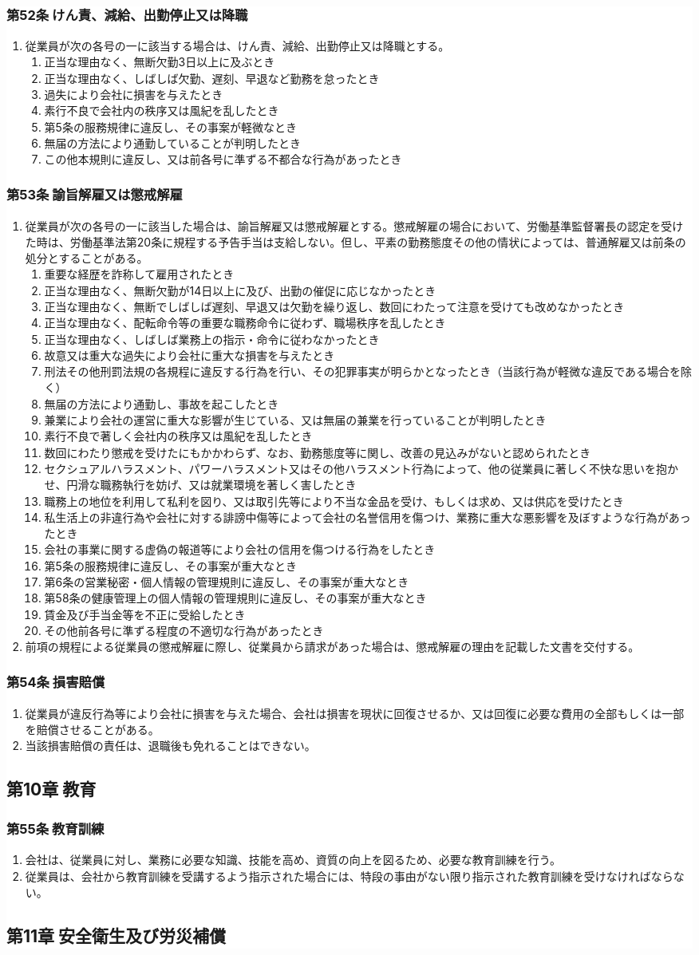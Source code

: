 ### 第52条 けん責、減給、出勤停止又は降職

1. 従業員が次の各号の一に該当する場合は、けん責、減給、出勤停止又は降職とする。
    1. 正当な理由なく、無断欠勤3日以上に及ぶとき
    1. 正当な理由なく、しばしば欠勤、遅刻、早退など勤務を怠ったとき
    1. 過失により会社に損害を与えたとき
    1. 素行不良で会社内の秩序又は風紀を乱したとき
    1. 第5条の服務規律に違反し、その事案が軽微なとき
    1. 無届の方法により通勤していることが判明したとき
    1. この他本規則に違反し、又は前各号に準ずる不都合な行為があったとき

### 第53条 諭旨解雇又は懲戒解雇

1. 従業員が次の各号の一に該当した場合は、諭旨解雇又は懲戒解雇とする。懲戒解雇の場合において、労働基準監督署長の認定を受けた時は、労働基準法第20条に規程する予告手当は支給しない。但し、平素の勤務態度その他の情状によっては、普通解雇又は前条の処分とすることがある。
    1. 重要な経歴を詐称して雇用されたとき
    1. 正当な理由なく、無断欠勤が14日以上に及び、出勤の催促に応じなかったとき
    1. 正当な理由なく、無断でしばしば遅刻、早退又は欠勤を繰り返し、数回にわたって注意を受けても改めなかったとき
    1. 正当な理由なく、配転命令等の重要な職務命令に従わず、職場秩序を乱したとき
    1. 正当な理由なく、しばしば業務上の指示・命令に従わなかったとき
    1. 故意又は重大な過失により会社に重大な損害を与えたとき
    1. 刑法その他刑罰法規の各規程に違反する行為を行い、その犯罪事実が明らかとなったとき（当該行為が軽微な違反である場合を除く）
    1. 無届の方法により通勤し、事故を起こしたとき
    1. 兼業により会社の運営に重大な影響が生じている、又は無届の兼業を行っていることが判明したとき
    1. 素行不良で著しく会社内の秩序又は風紀を乱したとき
    1. 数回にわたり懲戒を受けたにもかかわらず、なお、勤務態度等に関し、改善の見込みがないと認められたとき
    1. セクシュアルハラスメント、パワーハラスメント又はその他ハラスメント行為によって、他の従業員に著しく不快な思いを抱かせ、円滑な職務執行を妨げ、又は就業環境を著しく害したとき
    1. 職務上の地位を利用して私利を図り、又は取引先等により不当な金品を受け、もしくは求め、又は供応を受けたとき
    1. 私生活上の非違行為や会社に対する誹謗中傷等によって会社の名誉信用を傷つけ、業務に重大な悪影響を及ぼすような行為があったとき
    1. 会社の事業に関する虚偽の報道等により会社の信用を傷つける行為をしたとき
    1. 第5条の服務規律に違反し、その事案が重大なとき
    1. 第6条の営業秘密・個人情報の管理規則に違反し、その事案が重大なとき
    1. 第58条の健康管理上の個人情報の管理規則に違反し、その事案が重大なとき
    1. 賃金及び手当金等を不正に受給したとき
    1. その他前各号に準ずる程度の不適切な行為があったとき
1. 前項の規程による従業員の懲戒解雇に際し、従業員から請求があった場合は、懲戒解雇の理由を記載した文書を交付する。

### 第54条 損害賠償

1. 従業員が違反行為等により会社に損害を与えた場合、会社は損害を現状に回復させるか、又は回復に必要な費用の全部もしくは一部を賠償させることがある。
1. 当該損害賠償の責任は、退職後も免れることはできない。

## 第10章 教育

### 第55条 教育訓練

1. 会社は、従業員に対し、業務に必要な知識、技能を高め、資質の向上を図るため、必要な教育訓練を行う。
1. 従業員は、会社から教育訓練を受講するよう指示された場合には、特段の事由がない限り指示された教育訓練を受けなければならない。

## 第11章 安全衛生及び労災補償
